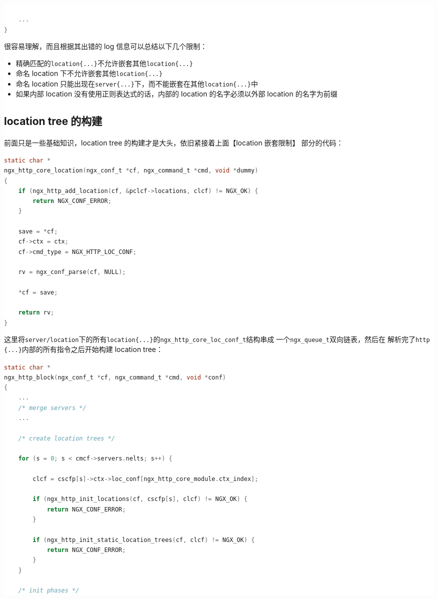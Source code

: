 ```c

    ...
}
```

很容易理解，而且根据其出错的 log 信息可以总结以下几个限制：

* 精确匹配的`location{...}`不允许嵌套其他`location{...}`
* 命名 location 下不允许嵌套其他`location{...}`
* 命名 location 只能出现在`server{...}`下，而不能嵌套在其他`location{...}`中
* 如果内部 location 没有使用正则表达式的话，内部的 location 的名字必须以外部 location
的名字为前缀

## location tree 的构建

前面只是一些基础知识，location tree 的构建才是大头，依旧紧接着上面【location 嵌套限制】
部分的代码：

```c
static char *
ngx_http_core_location(ngx_conf_t *cf, ngx_command_t *cmd, void *dummy)
{
    if (ngx_http_add_location(cf, &pclcf->locations, clcf) != NGX_OK) {
        return NGX_CONF_ERROR;
    }

    save = *cf;
    cf->ctx = ctx;
    cf->cmd_type = NGX_HTTP_LOC_CONF;

    rv = ngx_conf_parse(cf, NULL);

    *cf = save;

    return rv;
}
```

这里将`server/location`下的所有`location{...}`的`ngx_http_core_loc_conf_t`结构串成
一个`ngx_queue_t`双向链表，然后在 解析完了`http{...}`内部的所有指令之后开始构建 location
tree：

```c
static char *
ngx_http_block(ngx_conf_t *cf, ngx_command_t *cmd, void *conf)
{
    ...
    /* merge servers */
    ...

    /* create location trees */

    for (s = 0; s < cmcf->servers.nelts; s++) {

        clcf = cscfp[s]->ctx->loc_conf[ngx_http_core_module.ctx_index];

        if (ngx_http_init_locations(cf, cscfp[s], clcf) != NGX_OK) {
            return NGX_CONF_ERROR;
        }

        if (ngx_http_init_static_location_trees(cf, clcf) != NGX_OK) {
            return NGX_CONF_ERROR;
        }
    }

    /* init phases */
```